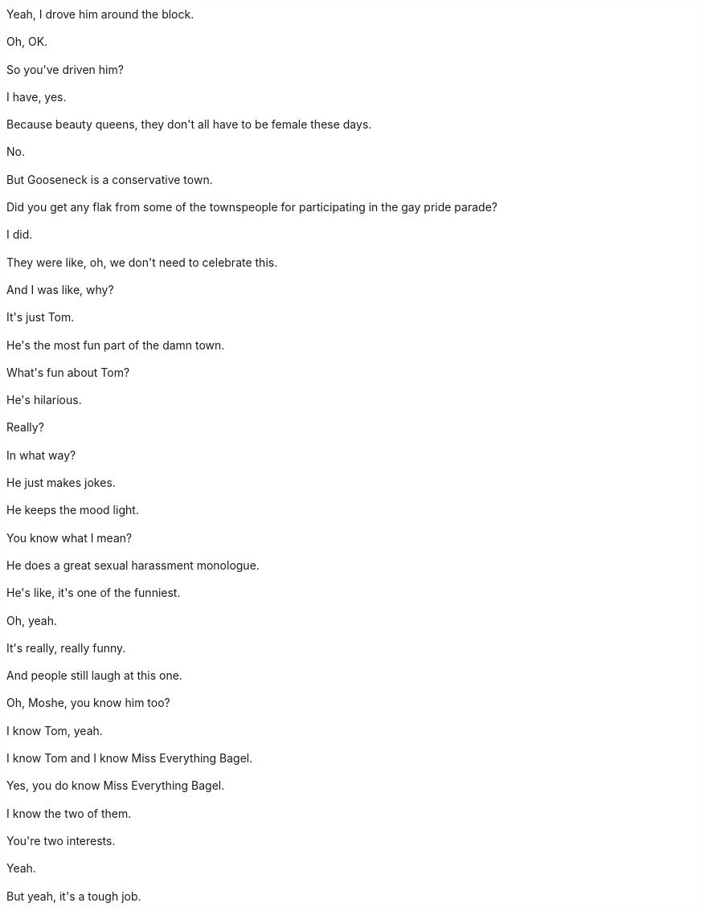 Yeah, I drove him around the block.

Oh, OK.

So you've driven him?

I have, yes.

Because beauty queens, they don't all have to be female these days.

No.

But Gooseneck is a conservative town.

Did you get any flak from some of the townspeople for participating in the gay pride parade?

I did.

They were like, oh, we don't need to celebrate this.

And I was like, why?

It's just Tom.

He's the most fun part of the damn town.

What's fun about Tom?

He's hilarious.

Really?

In what way?

He just makes jokes.

He keeps the mood light.

You know what I mean?

He does a great sexual harassment monologue.

He's like, it's one of the funniest.

Oh, yeah.

It's really, really funny.

And people still laugh at this one.

Oh, Moshe, you know him too?

I know Tom, yeah.

I know Tom and I know Miss Everything Bagel.

Yes, you do know Miss Everything Bagel.

I know the two of them.

You're two interests.

Yeah.

But yeah, it's a tough job.
